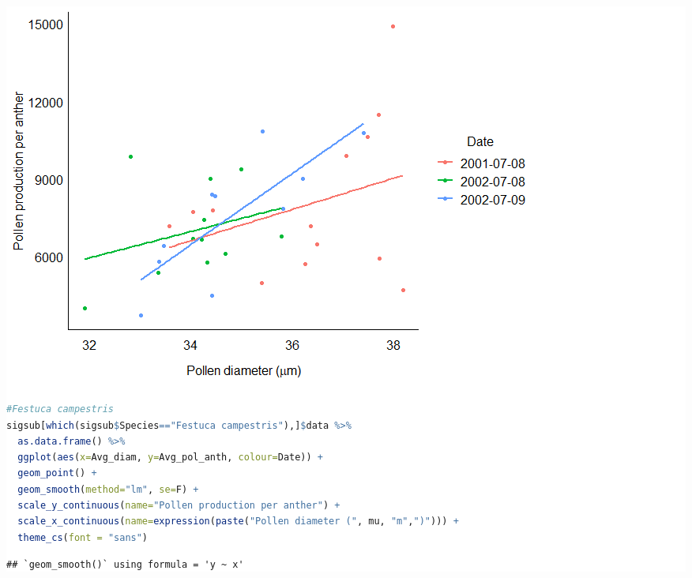 ![](anal-sizenum-tradeoff-within-spp_files/figure-gfm/Elymus%20innovatus%20tradeoff%20date-1.png)

``` r
#Festuca campestris
sigsub[which(sigsub$Species=="Festuca campestris"),]$data %>% 
  as.data.frame() %>% 
  ggplot(aes(x=Avg_diam, y=Avg_pol_anth, colour=Date)) + 
  geom_point() + 
  geom_smooth(method="lm", se=F) + 
  scale_y_continuous(name="Pollen production per anther") + 
  scale_x_continuous(name=expression(paste("Pollen diameter (", mu, "m",")"))) + 
  theme_cs(font = "sans")
```

    ## `geom_smooth()` using formula = 'y ~ x'

